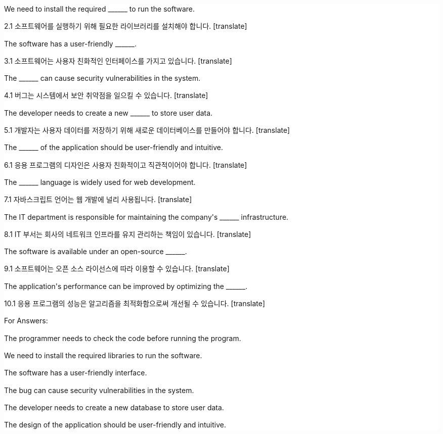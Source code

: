 We need to install the required ______ to run the software.

2.1 소프트웨어를 실행하기 위해 필요한 라이브러리를 설치해야 합니다. [translate]



The software has a user-friendly ______.

3.1 소프트웨어는 사용자 친화적인 인터페이스를 가지고 있습니다. [translate]



The ______ can cause security vulnerabilities in the system.

4.1 버그는 시스템에서 보안 취약점을 일으킬 수 있습니다. [translate]



The developer needs to create a new ______ to store user data.

5.1 개발자는 사용자 데이터를 저장하기 위해 새로운 데이터베이스를 만들어야 합니다. [translate]



The ______ of the application should be user-friendly and intuitive.

6.1 응용 프로그램의 디자인은 사용자 친화적이고 직관적이어야 합니다. [translate]



The ______ language is widely used for web development.

7.1 자바스크립트 언어는 웹 개발에 널리 사용됩니다. [translate]



The IT department is responsible for maintaining the company's ______ infrastructure.

8.1 IT 부서는 회사의 네트워크 인프라를 유지 관리하는 책임이 있습니다. [translate]



The software is available under an open-source ______.

9.1 소프트웨어는 오픈 소스 라이선스에 따라 이용할 수 있습니다. [translate]



The application's performance can be improved by optimizing the ______.

10.1 응용 프로그램의 성능은 알고리즘을 최적화함으로써 개선될 수 있습니다. [translate]





For Answers:



The programmer needs to check the code before running the program.

We need to install the required libraries to run the software.

The software has a user-friendly interface.

The bug can cause security vulnerabilities in the system.

The developer needs to create a new database to store user data.

The design of the application should be user-friendly and intuitive.
